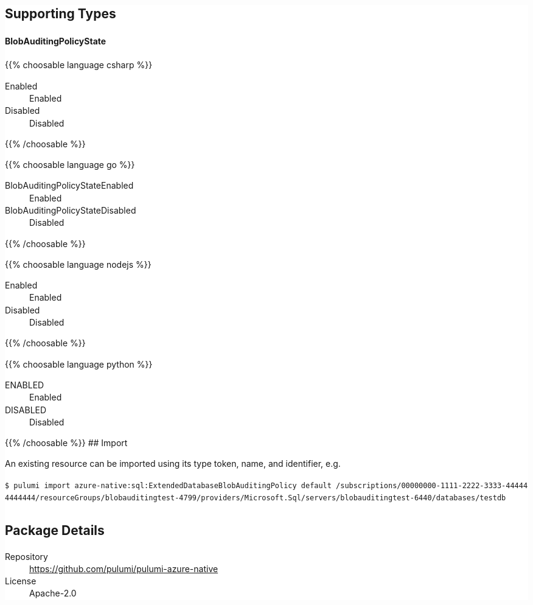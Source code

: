 





## Supporting Types



<h4 id="blobauditingpolicystate">Blob<wbr>Auditing<wbr>Policy<wbr>State</h4>

{{% choosable language csharp %}}
<dl class="tabular"><dt>Enabled</dt>
    <dd>Enabled</dd><dt>Disabled</dt>
    <dd>Disabled</dd></dl>
{{% /choosable %}}

{{% choosable language go %}}
<dl class="tabular"><dt>Blob<wbr>Auditing<wbr>Policy<wbr>State<wbr>Enabled</dt>
    <dd>Enabled</dd><dt>Blob<wbr>Auditing<wbr>Policy<wbr>State<wbr>Disabled</dt>
    <dd>Disabled</dd></dl>
{{% /choosable %}}

{{% choosable language nodejs %}}
<dl class="tabular"><dt>Enabled</dt>
    <dd>Enabled</dd><dt>Disabled</dt>
    <dd>Disabled</dd></dl>
{{% /choosable %}}

{{% choosable language python %}}
<dl class="tabular"><dt>ENABLED</dt>
    <dd>Enabled</dd><dt>DISABLED</dt>
    <dd>Disabled</dd></dl>
{{% /choosable %}}
## Import


An existing resource can be imported using its type token, name, and identifier, e.g.

```sh
$ pulumi import azure-native:sql:ExtendedDatabaseBlobAuditingPolicy default /subscriptions/00000000-1111-2222-3333-444444444444/resourceGroups/blobauditingtest-4799/providers/Microsoft.Sql/servers/blobauditingtest-6440/databases/testdb 
```




<h2 id="package-details">Package Details</h2>
<dl class="package-details">
	<dt>Repository</dt>
	<dd><a href="https://github.com/pulumi/pulumi-azure-native">https://github.com/pulumi/pulumi-azure-native</a></dd>
	<dt>License</dt>
	<dd>Apache-2.0</dd>
</dl>

